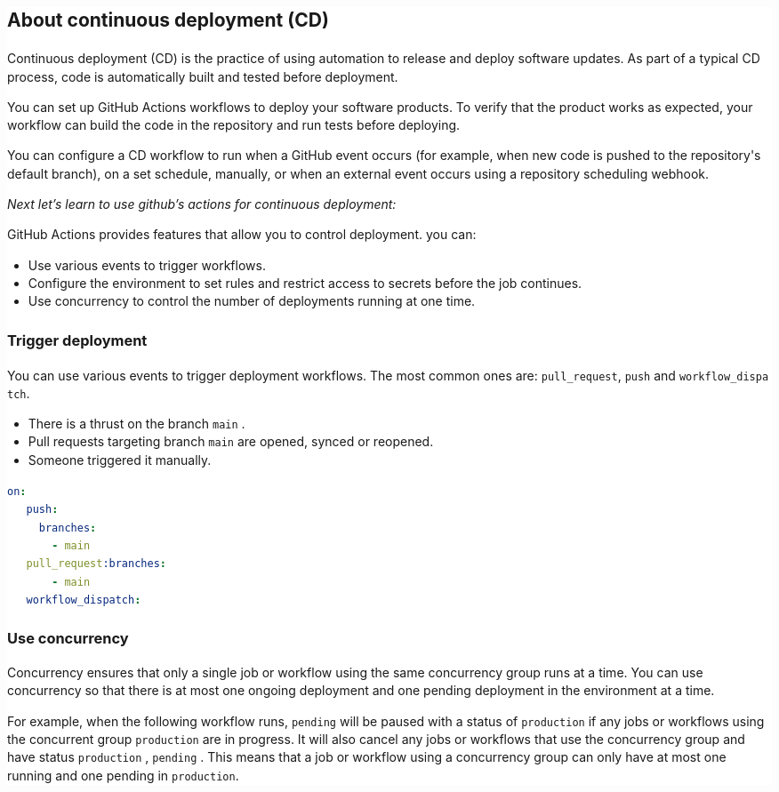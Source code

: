 

## About continuous deployment (CD)

Continuous deployment (CD) is the practice of using automation to release and deploy software updates. As part of a typical CD process, code is automatically built and tested before deployment.

You can set up GitHub Actions workflows to deploy your software products. To verify that the product works as expected, your workflow can build the code in the repository and run tests before deploying.

You can configure a CD workflow to run when a GitHub event occurs (for example, when new code is pushed to the repository's default branch), on a set schedule, manually, or when an external event occurs using a repository scheduling webhook.

*Next let’s learn to use github’s actions for continuous deployment:*

GitHub Actions provides features that allow you to control deployment. you can:

- Use various events to trigger workflows.
- Configure the environment to set rules and restrict access to secrets before the job continues.
- Use concurrency to control the number of deployments running at one time.



### Trigger deployment

You can use various events to trigger deployment workflows. The most common ones are: `pull_request`, `push` and `workflow_dispatch`.

+ There is a thrust on the branch `main` .
+ Pull requests targeting branch `main` are opened, synced or reopened.
+ Someone triggered it manually.

```yaml
on:
   push:
     branches:
       - main
   pull_request:branches:
       - main
   workflow_dispatch:
```



### Use concurrency

Concurrency ensures that only a single job or workflow using the same concurrency group runs at a time. You can use concurrency so that there is at most one ongoing deployment and one pending deployment in the environment at a time.

For example, when the following workflow runs, `pending` will be paused with a status of `production` if any jobs or workflows using the concurrent group `production` are in progress. It will also cancel any jobs or workflows that use the concurrency group and have status `production` , `pending` . This means that a job or workflow using a concurrency group can only have at most one running and one pending in `production`.
